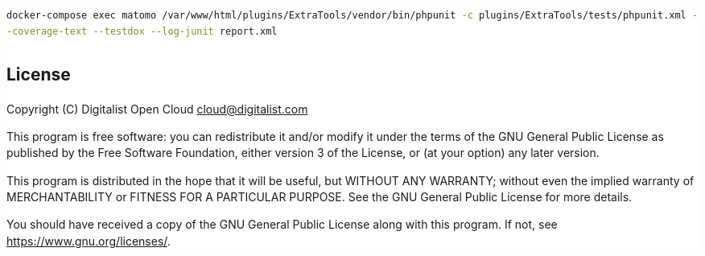 ```sh
docker-compose exec matomo /var/www/html/plugins/ExtraTools/vendor/bin/phpunit -c plugins/ExtraTools/tests/phpunit.xml --coverage-text --testdox --log-junit report.xml
```

## License

Copyright (C) Digitalist Open Cloud <cloud@digitalist.com>

This program is free software: you can redistribute it and/or modify it under the terms of the GNU General Public License as published by the Free Software Foundation, either version 3 of the License, or (at your option) any later version.

This program is distributed in the hope that it will be useful, but WITHOUT ANY WARRANTY; without even the implied warranty of MERCHANTABILITY or FITNESS FOR A PARTICULAR PURPOSE.  See the GNU General Public License for more details.

You should have received a copy of the GNU General Public License along with this program.  If not, see <https://www.gnu.org/licenses/>.
